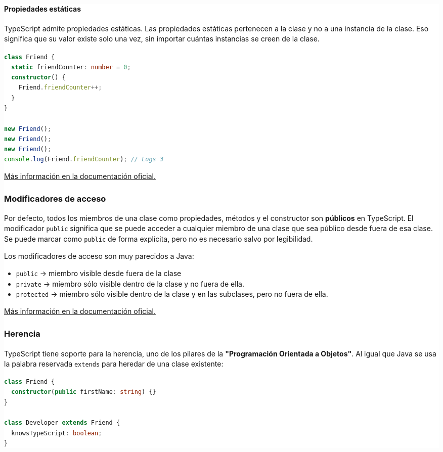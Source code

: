 #### Propiedades estáticas

TypeScript admite propiedades estáticas. Las propiedades estáticas pertenecen a la clase y no a una instancia de la clase. Eso significa que su valor existe solo una vez, sin importar cuántas instancias se creen de la clase.

```typescript
class Friend {
  static friendCounter: number = 0;
  constructor() {
    Friend.friendCounter++;
  }
}

new Friend();
new Friend();
new Friend();
console.log(Friend.friendCounter); // Logs 3
```

[Más información en la documentación oficial.](http://www.typescriptlang.org/docs/handbook/classes.html#static-properties)

### Modificadores de acceso

Por defecto, todos los miembros de una clase como propiedades, métodos y el constructor son **públicos** en TypeScript. El modificador `public` significa que se puede acceder a cualquier miembro de una clase que sea público desde fuera de esa clase. Se puede marcar como `public` de forma explícita, pero no es necesario salvo por legibilidad.

Los modificadores de acceso son muy parecidos a Java:

- `public` -> miembro visible desde fuera de la clase
- `private` -> miembro sólo visible dentro de la clase y no fuera de ella.
- `protected` -> miembro sólo visible dentro de la clase y en las subclases, pero no fuera de ella.

[Más información en la documentación oficial.](http://www.typescriptlang.org/docs/handbook/classes.html#public-private-and-protected-modifiers)

### Herencia

TypeScript tiene soporte para la herencia, uno de los pilares de la **"Programación Orientada a Objetos"**. Al igual que Java se usa la palabra reservada `extends` para heredar de una clase existente:

```typescript
class Friend {
  constructor(public firstName: string) {}
}

class Developer extends Friend {
  knowsTypeScript: boolean;
}
```
